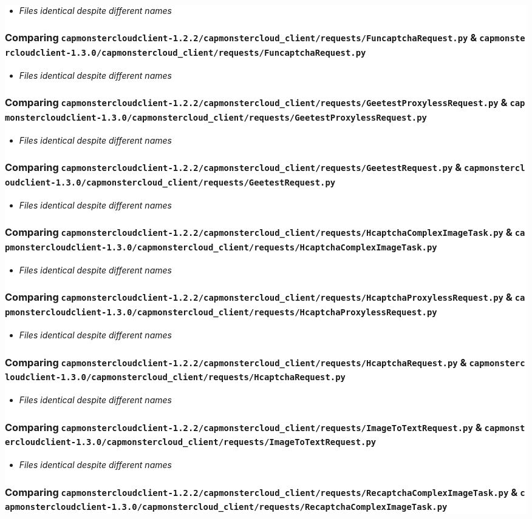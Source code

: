  * *Files identical despite different names*

### Comparing `capmonstercloudclient-1.2.2/capmonstercloud_client/requests/FuncaptchaRequest.py` & `capmonstercloudclient-1.3.0/capmonstercloud_client/requests/FuncaptchaRequest.py`

 * *Files identical despite different names*

### Comparing `capmonstercloudclient-1.2.2/capmonstercloud_client/requests/GeetestProxylessRequest.py` & `capmonstercloudclient-1.3.0/capmonstercloud_client/requests/GeetestProxylessRequest.py`

 * *Files identical despite different names*

### Comparing `capmonstercloudclient-1.2.2/capmonstercloud_client/requests/GeetestRequest.py` & `capmonstercloudclient-1.3.0/capmonstercloud_client/requests/GeetestRequest.py`

 * *Files identical despite different names*

### Comparing `capmonstercloudclient-1.2.2/capmonstercloud_client/requests/HcaptchaComplexImageTask.py` & `capmonstercloudclient-1.3.0/capmonstercloud_client/requests/HcaptchaComplexImageTask.py`

 * *Files identical despite different names*

### Comparing `capmonstercloudclient-1.2.2/capmonstercloud_client/requests/HcaptchaProxylessRequest.py` & `capmonstercloudclient-1.3.0/capmonstercloud_client/requests/HcaptchaProxylessRequest.py`

 * *Files identical despite different names*

### Comparing `capmonstercloudclient-1.2.2/capmonstercloud_client/requests/HcaptchaRequest.py` & `capmonstercloudclient-1.3.0/capmonstercloud_client/requests/HcaptchaRequest.py`

 * *Files identical despite different names*

### Comparing `capmonstercloudclient-1.2.2/capmonstercloud_client/requests/ImageToTextRequest.py` & `capmonstercloudclient-1.3.0/capmonstercloud_client/requests/ImageToTextRequest.py`

 * *Files identical despite different names*

### Comparing `capmonstercloudclient-1.2.2/capmonstercloud_client/requests/RecaptchaComplexImageTask.py` & `capmonstercloudclient-1.3.0/capmonstercloud_client/requests/RecaptchaComplexImageTask.py`
